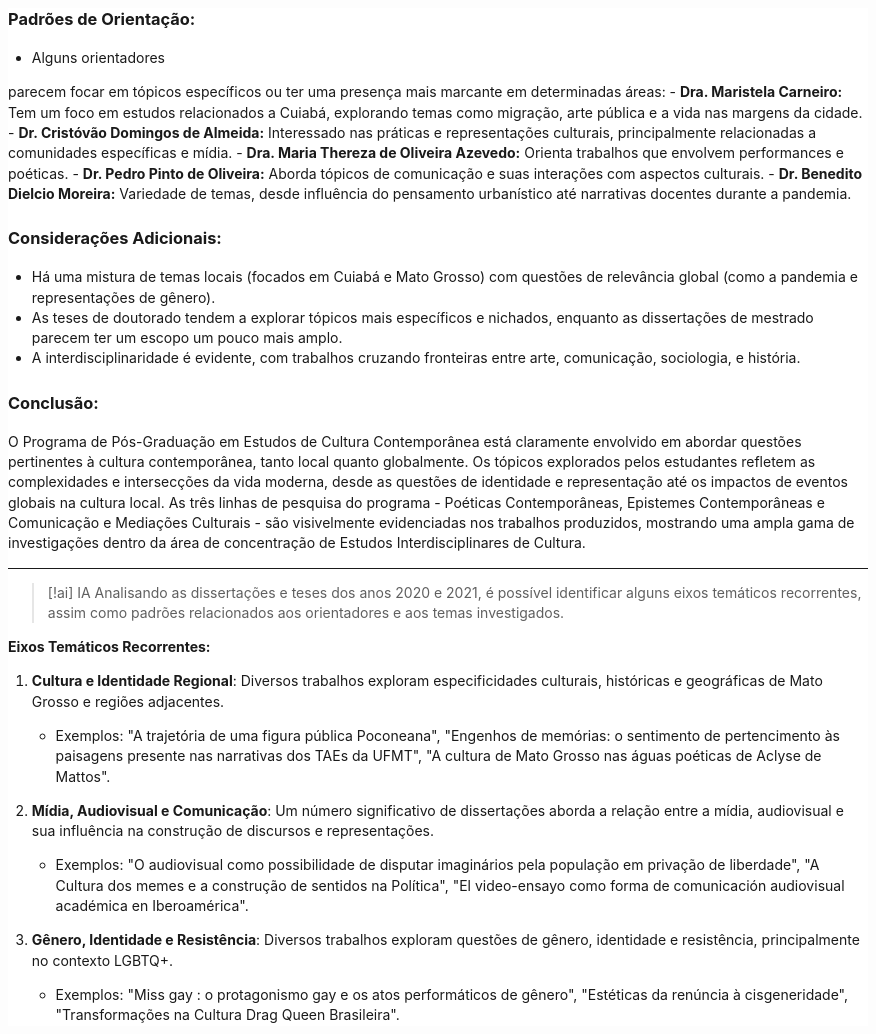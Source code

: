 ### **Padrões de Orientação:**
- Alguns orientadores

parecem focar em tópicos específicos ou ter uma presença mais marcante em determinadas áreas:
    - **Dra. Maristela Carneiro:** Tem um foco em estudos relacionados a Cuiabá, explorando temas como migração, arte pública e a vida nas margens da cidade.
    - **Dr. Cristóvão Domingos de Almeida:** Interessado nas práticas e representações culturais, principalmente relacionadas a comunidades específicas e mídia.
    - **Dra. Maria Thereza de Oliveira Azevedo:** Orienta trabalhos que envolvem performances e poéticas.
    - **Dr. Pedro Pinto de Oliveira:** Aborda tópicos de comunicação e suas interações com aspectos culturais.
    - **Dr. Benedito Dielcio Moreira:** Variedade de temas, desde influência do pensamento urbanístico até narrativas docentes durante a pandemia.

### **Considerações Adicionais:**
- Há uma mistura de temas locais (focados em Cuiabá e Mato Grosso) com questões de relevância global (como a pandemia e representações de gênero).
- As teses de doutorado tendem a explorar tópicos mais específicos e nichados, enquanto as dissertações de mestrado parecem ter um escopo um pouco mais amplo.
- A interdisciplinaridade é evidente, com trabalhos cruzando fronteiras entre arte, comunicação, sociologia, e história.

### **Conclusão:**
O Programa de Pós-Graduação em Estudos de Cultura Contemporânea está claramente envolvido em abordar questões pertinentes à cultura contemporânea, tanto local quanto globalmente. Os tópicos explorados pelos estudantes refletem as complexidades e intersecções da vida moderna, desde as questões de identidade e representação até os impactos de eventos globais na cultura local. As três linhas de pesquisa do programa - Poéticas Contemporâneas, Epistemes Contemporâneas e Comunicação e Mediações Culturais - são visivelmente evidenciadas nos trabalhos produzidos, mostrando uma ampla gama de investigações dentro da área de concentração de Estudos Interdisciplinares de Cultura.

---

> [!ai] IA
> Analisando as dissertações e teses dos anos 2020 e 2021, é possível identificar alguns eixos temáticos recorrentes, assim como padrões relacionados aos orientadores e aos temas investigados.

**Eixos Temáticos Recorrentes:**

1. **Cultura e Identidade Regional**: Diversos trabalhos exploram especificidades culturais, históricas e geográficas de Mato Grosso e regiões adjacentes.
   - Exemplos: "A trajetória de uma figura pública Poconeana", "Engenhos de memórias: o sentimento de pertencimento às paisagens presente nas narrativas dos TAEs da UFMT", "A cultura de Mato Grosso nas águas poéticas de Aclyse de Mattos".

2. **Mídia, Audiovisual e Comunicação**: Um número significativo de dissertações aborda a relação entre a mídia, audiovisual e sua influência na construção de discursos e representações.
   - Exemplos: "O audiovisual como possibilidade de disputar imaginários pela população em privação de liberdade", "A Cultura dos memes e a construção de sentidos na Política", "El video-ensayo como forma de comunicación audiovisual académica en Iberoamérica".

3. **Gênero, Identidade e Resistência**: Diversos trabalhos exploram questões de gênero, identidade e resistência, principalmente no contexto LGBTQ+.
   - Exemplos: "Miss gay : o protagonismo gay e os atos performáticos de gênero", "Estéticas da renúncia à cisgeneridade", "Transformações na Cultura Drag Queen Brasileira".
